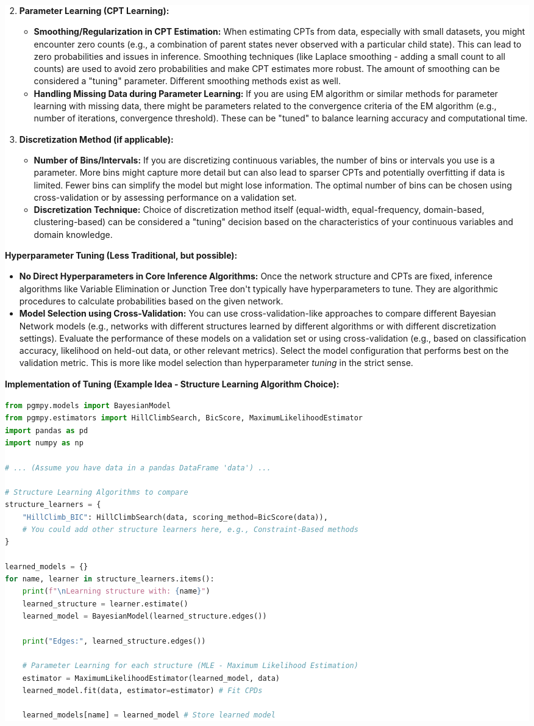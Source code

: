 2.  **Parameter Learning (CPT Learning):**

    *   **Smoothing/Regularization in CPT Estimation:** When estimating CPTs from data, especially with small datasets, you might encounter zero counts (e.g., a combination of parent states never observed with a particular child state). This can lead to zero probabilities and issues in inference. Smoothing techniques (like Laplace smoothing - adding a small count to all counts) are used to avoid zero probabilities and make CPT estimates more robust. The amount of smoothing can be considered a "tuning" parameter. Different smoothing methods exist as well.
    *   **Handling Missing Data during Parameter Learning:** If you are using EM algorithm or similar methods for parameter learning with missing data, there might be parameters related to the convergence criteria of the EM algorithm (e.g., number of iterations, convergence threshold). These can be "tuned" to balance learning accuracy and computational time.

3.  **Discretization Method (if applicable):**

    *   **Number of Bins/Intervals:** If you are discretizing continuous variables, the number of bins or intervals you use is a parameter. More bins might capture more detail but can also lead to sparser CPTs and potentially overfitting if data is limited. Fewer bins can simplify the model but might lose information. The optimal number of bins can be chosen using cross-validation or by assessing performance on a validation set.
    *   **Discretization Technique:** Choice of discretization method itself (equal-width, equal-frequency, domain-based, clustering-based) can be considered a "tuning" decision based on the characteristics of your continuous variables and domain knowledge.

**Hyperparameter Tuning (Less Traditional, but possible):**

*   **No Direct Hyperparameters in Core Inference Algorithms:** Once the network structure and CPTs are fixed, inference algorithms like Variable Elimination or Junction Tree don't typically have hyperparameters to tune. They are algorithmic procedures to calculate probabilities based on the given network.
*   **Model Selection using Cross-Validation:** You can use cross-validation-like approaches to compare different Bayesian Network models (e.g., networks with different structures learned by different algorithms or with different discretization settings). Evaluate the performance of these models on a validation set or using cross-validation (e.g., based on classification accuracy, likelihood on held-out data, or other relevant metrics). Select the model configuration that performs best on the validation metric. This is more like model selection than hyperparameter *tuning* in the strict sense.

**Implementation of Tuning (Example Idea - Structure Learning Algorithm Choice):**

```python
from pgmpy.models import BayesianModel
from pgmpy.estimators import HillClimbSearch, BicScore, MaximumLikelihoodEstimator
import pandas as pd
import numpy as np

# ... (Assume you have data in a pandas DataFrame 'data') ...

# Structure Learning Algorithms to compare
structure_learners = {
    "HillClimb_BIC": HillClimbSearch(data, scoring_method=BicScore(data)),
    # You could add other structure learners here, e.g., Constraint-Based methods
}

learned_models = {}
for name, learner in structure_learners.items():
    print(f"\nLearning structure with: {name}")
    learned_structure = learner.estimate()
    learned_model = BayesianModel(learned_structure.edges())

    print("Edges:", learned_structure.edges())

    # Parameter Learning for each structure (MLE - Maximum Likelihood Estimation)
    estimator = MaximumLikelihoodEstimator(learned_model, data)
    learned_model.fit(data, estimator=estimator) # Fit CPDs

    learned_models[name] = learned_model # Store learned model
```